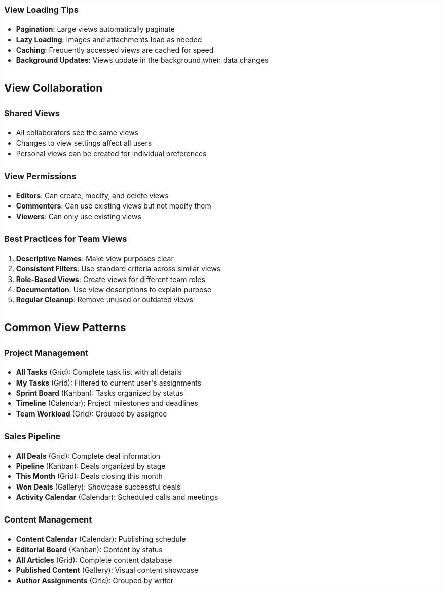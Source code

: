 ### View Loading Tips
- **Pagination**: Large views automatically paginate
- **Lazy Loading**: Images and attachments load as needed
- **Caching**: Frequently accessed views are cached for speed
- **Background Updates**: Views update in the background when data changes

## View Collaboration

### Shared Views
- All collaborators see the same views
- Changes to view settings affect all users
- Personal views can be created for individual preferences

### View Permissions
- **Editors**: Can create, modify, and delete views
- **Commenters**: Can use existing views but not modify them
- **Viewers**: Can only use existing views

### Best Practices for Team Views
1. **Descriptive Names**: Make view purposes clear
2. **Consistent Filters**: Use standard criteria across similar views
3. **Role-Based Views**: Create views for different team roles
4. **Documentation**: Use view descriptions to explain purpose
5. **Regular Cleanup**: Remove unused or outdated views

## Common View Patterns

### Project Management
- **All Tasks** (Grid): Complete task list with all details
- **My Tasks** (Grid): Filtered to current user's assignments
- **Sprint Board** (Kanban): Tasks organized by status
- **Timeline** (Calendar): Project milestones and deadlines
- **Team Workload** (Grid): Grouped by assignee

### Sales Pipeline
- **All Deals** (Grid): Complete deal information
- **Pipeline** (Kanban): Deals organized by stage
- **This Month** (Grid): Deals closing this month
- **Won Deals** (Gallery): Showcase successful deals
- **Activity Calendar** (Calendar): Scheduled calls and meetings

### Content Management
- **Content Calendar** (Calendar): Publishing schedule
- **Editorial Board** (Kanban): Content by status
- **All Articles** (Grid): Complete content database
- **Published Content** (Gallery): Visual content showcase
- **Author Assignments** (Grid): Grouped by writer
